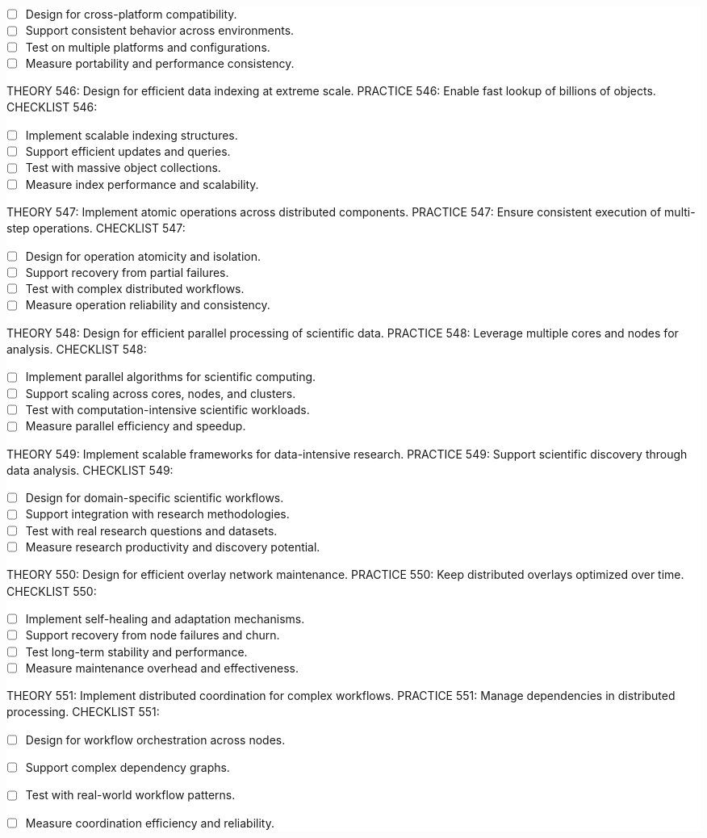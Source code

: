 - [ ] Design for cross-platform compatibility.
- [ ] Support consistent behavior across environments.
- [ ] Test on multiple platforms and configurations.
- [ ] Measure portability and performance consistency.

THEORY 546: Design for efficient data indexing at extreme scale.
PRACTICE 546: Enable fast lookup of billions of objects.
CHECKLIST 546:

- [ ] Implement scalable indexing structures.
- [ ] Support efficient updates and queries.
- [ ] Test with massive object collections.
- [ ] Measure index performance and scalability.

THEORY 547: Implement atomic operations across distributed components.
PRACTICE 547: Ensure consistent execution of multi-step operations.
CHECKLIST 547:

- [ ] Design for operation atomicity and isolation.
- [ ] Support recovery from partial failures.
- [ ] Test with complex distributed workflows.
- [ ] Measure operation reliability and consistency.

THEORY 548: Design for efficient parallel processing of scientific data.
PRACTICE 548: Leverage multiple cores and nodes for analysis.
CHECKLIST 548:

- [ ] Implement parallel algorithms for scientific computing.
- [ ] Support scaling across cores, nodes, and clusters.
- [ ] Test with computation-intensive scientific workloads.
- [ ] Measure parallel efficiency and speedup.

THEORY 549: Implement scalable frameworks for data-intensive research.
PRACTICE 549: Support scientific discovery through data analysis.
CHECKLIST 549:

- [ ] Design for domain-specific scientific workflows.
- [ ] Support integration with research methodologies.
- [ ] Test with real research questions and datasets.
- [ ] Measure research productivity and discovery potential.

THEORY 550: Design for efficient overlay network maintenance.
PRACTICE 550: Keep distributed overlays optimized over time.
CHECKLIST 550:

- [ ] Implement self-healing and adaptation mechanisms.
- [ ] Support recovery from node failures and churn.
- [ ] Test long-term stability and performance.
- [ ] Measure maintenance overhead and effectiveness.

THEORY 551: Implement distributed coordination for complex workflows.
PRACTICE 551: Manage dependencies in distributed processing.
CHECKLIST 551:

- [ ] Design for workflow orchestration across nodes.
- [ ] Support complex dependency graphs.
- [ ] Test with real-world workflow patterns.
- [ ] Measure coordination efficiency and reliability.


[^1]: https://indico.jinr.ru/event/447/attachments/3058/3918/BoA_GRID2018.pdf
[^2]: https://team.inria.fr/spades/files/2015/06/DAIS_2015.pdf
[^3]: https://diposit.ub.edu/dspace/bitstream/2445/35283/5/MULLANE_PhD_THESIS.pdf
[^4]: https://www.microsoft.com/en-us/research/publication/building-global-scalable-systems-atomic-multicast/
[^5]: https://im.nmu.org.ua/ua/forum/ФОРУМ Розширюючи Обрії 2021.pdf
[^6]: https://www.science.gov/topicpages/i/image+database+systems
[^7]: https://github.com/bilbo3000/python_parsers/blob/master/cs_abbr_parser/input/computer_acronyms_list.html
[^8]: https://www.academia.edu/112859568/Architectures_and_methodologies_for_future_deployment_of_multi_site_Zettabyte_Exascale_data_handling_platforms
[^9]: https://git.isir.upmc.fr/gerald/poincareclassifierembedding/-/blob/fbc30b52cd799326bbb5b53e382c03a6a21619f9/example/meta/Wiki10-31K_mappings/wiki10-31K_train_map.txt
[^10]: https://archive.org/stream/MacWorld9706June1997/MacWorld_9706_June_1997_djvu.txt
[^11]: https://indico.cern.ch/event/149557/book-of-abstracts.pdf
[^12]: https://www.academia.edu/10847755/Core_Technologies_for_the_Cultural_and_Scientific_Heritage_Sector
[^13]: https://356a3b4a77f9336a2108-fbed3480e408b539efcc782c4cc046a2.ssl.cf1.rackcdn.com/Boot Magazine - Issue 013 - Dream Machine 97 - Sep 1997.pdf
[^14]: https://www.academia.edu/57110994/Peer_To_Peer_Architectures_in_Distributed_Data_Management_Systems_for_Large_Hadron_Collider_Experiments
[^15]: https://dw9ne0o7jcasn.cloudfront.net/AWSBigData/AWSCertifiedBigDataSlides.pdf
[^16]: https://archive.org/stream/eu_Macworld-1997-06-INT_OCR/Macworld-1997-06-INT_OCR_djvu.txt
[^17]: https://www.academia.edu/33738929/Ieee_Transactions_on_Parallel_and_Distributed_Systems
[^18]: https://github.com/gs0510/Naive-Bayes-Classifier-for-Document-Classification/blob/master/MLDocs/dat.txt
[^19]: https://kwarc.info/teaching/GenCS2/notes2011-12.pdf
[^20]: https://setiathome.berkeley.edu/forum_user_posts.php?userid=192764\&offset=-70